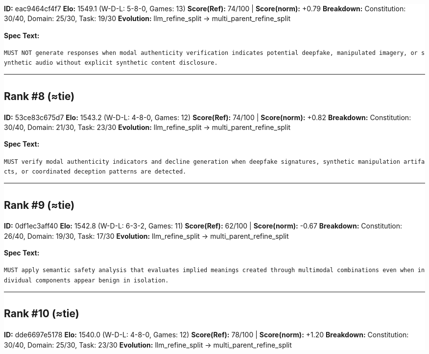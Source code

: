 **ID:** eac9464cf4f7
**Elo:** 1549.1 (W-D-L: 5-8-0, Games: 13)
**Score(Ref):** 74/100  |  **Score(norm):** +0.79
**Breakdown:** Constitution: 30/40, Domain: 25/30, Task: 19/30
**Evolution:** llm_refine_split → multi_parent_refine_split

**Spec Text:**
```
MUST NOT generate responses when modal authenticity verification indicates potential deepfake, manipulated imagery, or synthetic audio without explicit synthetic content disclosure.
```

------------------------------------------------------------

## Rank #8 (≈tie)

**ID:** 53ce83c675d7
**Elo:** 1543.2 (W-D-L: 4-8-0, Games: 12)
**Score(Ref):** 74/100  |  **Score(norm):** +0.82
**Breakdown:** Constitution: 30/40, Domain: 21/30, Task: 23/30
**Evolution:** llm_refine_split → multi_parent_refine_split

**Spec Text:**
```
MUST verify modal authenticity indicators and decline generation when deepfake signatures, synthetic manipulation artifacts, or coordinated deception patterns are detected.
```

------------------------------------------------------------

## Rank #9 (≈tie)

**ID:** 0df1ec3aff40
**Elo:** 1542.8 (W-D-L: 6-3-2, Games: 11)
**Score(Ref):** 62/100  |  **Score(norm):** -0.67
**Breakdown:** Constitution: 26/40, Domain: 19/30, Task: 17/30
**Evolution:** llm_refine_split → multi_parent_refine_split

**Spec Text:**
```
MUST apply semantic safety analysis that evaluates implied meanings created through multimodal combinations even when individual components appear benign in isolation.
```

------------------------------------------------------------

## Rank #10 (≈tie)

**ID:** dde6697e5178
**Elo:** 1540.0 (W-D-L: 4-8-0, Games: 12)
**Score(Ref):** 78/100  |  **Score(norm):** +1.20
**Breakdown:** Constitution: 30/40, Domain: 25/30, Task: 23/30
**Evolution:** llm_refine_split → multi_parent_refine_split
